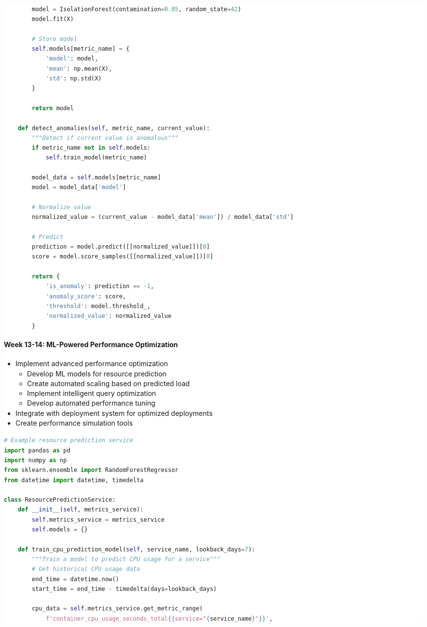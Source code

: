 ```python
        model = IsolationForest(contamination=0.05, random_state=42)
        model.fit(X)
        
        # Store model
        self.models[metric_name] = {
            'model': model,
            'mean': np.mean(X),
            'std': np.std(X)
        }
        
        return model
    
    def detect_anomalies(self, metric_name, current_value):
        """Detect if current value is anomalous"""
        if metric_name not in self.models:
            self.train_model(metric_name)
        
        model_data = self.models[metric_name]
        model = model_data['model']
        
        # Normalize value
        normalized_value = (current_value - model_data['mean']) / model_data['std']
        
        # Predict
        prediction = model.predict([[normalized_value]])[0]
        score = model.score_samples([[normalized_value]])[0]
        
        return {
            'is_anomaly': prediction == -1,
            'anomaly_score': score,
            'threshold': model.threshold_,
            'normalized_value': normalized_value
        }
```

#### Week 13-14: ML-Powered Performance Optimization
- Implement advanced performance optimization
  - Develop ML models for resource prediction
  - Create automated scaling based on predicted load
  - Implement intelligent query optimization
  - Develop automated performance tuning
- Integrate with deployment system for optimized deployments
- Create performance simulation tools

```python
# Example resource prediction service
import pandas as pd
import numpy as np
from sklearn.ensemble import RandomForestRegressor
from datetime import datetime, timedelta

class ResourcePredictionService:
    def __init__(self, metrics_service):
        self.metrics_service = metrics_service
        self.models = {}
    
    def train_cpu_prediction_model(self, service_name, lookback_days=7):
        """Train a model to predict CPU usage for a service"""
        # Get historical CPU usage data
        end_time = datetime.now()
        start_time = end_time - timedelta(days=lookback_days)
        
        cpu_data = self.metrics_service.get_metric_range(
            f'container_cpu_usage_seconds_total{{service="{service_name}"}}',
```